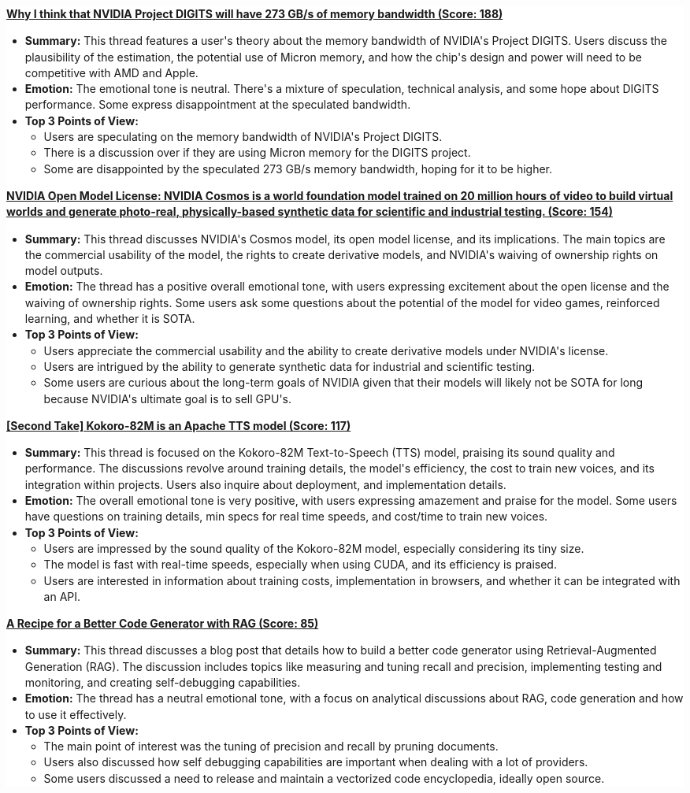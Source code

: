 **[Why I think that NVIDIA Project DIGITS will have 273 GB/s of memory bandwidth (Score: 188)](https://www.reddit.com/r/LocalLLaMA/comments/1hwthrq/why_i_think_that_nvidia_project_digits_will_have/)**
*  **Summary:** This thread features a user's theory about the memory bandwidth of NVIDIA's Project DIGITS. Users discuss the plausibility of the estimation, the potential use of Micron memory, and how the chip's design and power will need to be competitive with AMD and Apple.
*  **Emotion:** The emotional tone is neutral. There's a mixture of speculation, technical analysis, and some hope about DIGITS performance. Some express disappointment at the speculated bandwidth.
*  **Top 3 Points of View:**
     *   Users are speculating on the memory bandwidth of NVIDIA's Project DIGITS.
     *   There is a discussion over if they are using Micron memory for the DIGITS project.
     *  Some are disappointed by the speculated 273 GB/s memory bandwidth, hoping for it to be higher.

**[NVIDIA Open Model License: NVIDIA Cosmos is a world foundation model trained on 20 million hours of video to build virtual worlds and generate photo-real, physically-based synthetic data for scientific and industrial testing. (Score: 154)](https://v.redd.it/lfzohbxndqbe1)**
*  **Summary:** This thread discusses NVIDIA's Cosmos model, its open model license, and its implications. The main topics are the commercial usability of the model, the rights to create derivative models, and NVIDIA's waiving of ownership rights on model outputs.
*  **Emotion:** The thread has a positive overall emotional tone, with users expressing excitement about the open license and the waiving of ownership rights. Some users ask some questions about the potential of the model for video games, reinforced learning, and whether it is SOTA.
*  **Top 3 Points of View:**
    *  Users appreciate the commercial usability and the ability to create derivative models under NVIDIA's license.
    * Users are intrigued by the ability to generate synthetic data for industrial and scientific testing.
    *  Some users are curious about the long-term goals of NVIDIA given that their models will likely not be SOTA for long because NVIDIA's ultimate goal is to sell GPU's.

**[[Second Take] Kokoro-82M is an Apache TTS model (Score: 117)](https://www.reddit.com/r/LocalLLaMA/comments/1hwf4jm/second_take_kokoro82m_is_an_apache_tts_model/)**
*  **Summary:** This thread is focused on the Kokoro-82M Text-to-Speech (TTS) model, praising its sound quality and performance. The discussions revolve around training details, the model's efficiency, the cost to train new voices, and its integration within projects. Users also inquire about deployment, and implementation details.
*  **Emotion:** The overall emotional tone is very positive, with users expressing amazement and praise for the model. Some users have questions on training details, min specs for real time speeds, and cost/time to train new voices.
*  **Top 3 Points of View:**
    *   Users are impressed by the sound quality of the Kokoro-82M model, especially considering its tiny size.
    *   The model is fast with real-time speeds, especially when using CUDA, and its efficiency is praised.
    *  Users are interested in information about training costs, implementation in browsers, and whether it can be integrated with an API.

**[A Recipe for a Better Code Generator with RAG (Score: 85)](https://www.pulumi.com/blog/codegen-learnings/)**
*  **Summary:** This thread discusses a blog post that details how to build a better code generator using Retrieval-Augmented Generation (RAG). The discussion includes topics like measuring and tuning recall and precision, implementing testing and monitoring, and creating self-debugging capabilities.
*  **Emotion:** The thread has a neutral emotional tone, with a focus on analytical discussions about RAG, code generation and how to use it effectively.
*  **Top 3 Points of View:**
     *   The main point of interest was the tuning of precision and recall by pruning documents.
    *  Users also discussed how self debugging capabilities are important when dealing with a lot of providers.
    *   Some users discussed a need to release and maintain a vectorized code encyclopedia, ideally open source.
